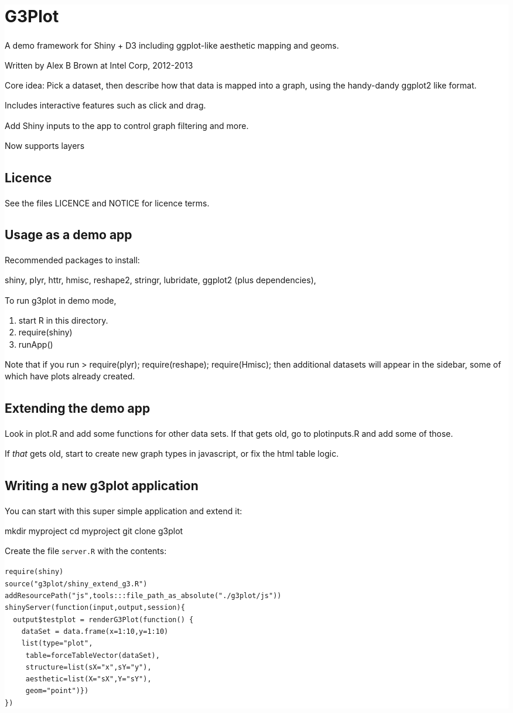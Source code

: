 G3Plot
======

A demo framework for Shiny + D3 including ggplot-like aesthetic mapping and geoms.  

Written by Alex B Brown at Intel Corp, 2012-2013

Core idea: Pick a dataset, then describe how that data is mapped into a graph, using the handy-dandy ggplot2 like format.

Includes interactive features such as click and drag.

Add Shiny inputs to the app to control graph filtering and more.

Now supports layers

Licence
-------

See the files LICENCE and NOTICE for licence terms.

Usage as a demo app
-------------------

Recommended packages to install:

shiny, plyr, httr, hmisc, reshape2, stringr, lubridate, ggplot2 (plus dependencies), 

To run g3plot in demo mode, 

1) start R in this directory.
2) require(shiny)
3) runApp()

Note that if you run > require(plyr); require(reshape); require(Hmisc);
then additional datasets will appear in the sidebar, some of which have
plots already created.

Extending the demo app
----------------------

Look in plot.R and add some functions for other data sets.  If that gets old, go to plotinputs.R and add some of those.

If *that* gets old, start to create new graph types in javascript, or fix the html table logic.

Writing a new g3plot application
--------------------------------

You can start with this super simple application and extend it:

mkdir myproject
cd myproject
git clone <g3plot repo> g3plot

Create the file `server.R` with the contents:

```
require(shiny)
source("g3plot/shiny_extend_g3.R")
addResourcePath("js",tools:::file_path_as_absolute("./g3plot/js"))
shinyServer(function(input,output,session){
  output$testplot = renderG3Plot(function() {
    dataSet = data.frame(x=1:10,y=1:10) 
    list(type="plot",
     table=forceTableVector(dataSet),
     structure=list(sX="x",sY="y"), 
     aesthetic=list(X="sX",Y="sY"),
     geom="point")})
})
```
